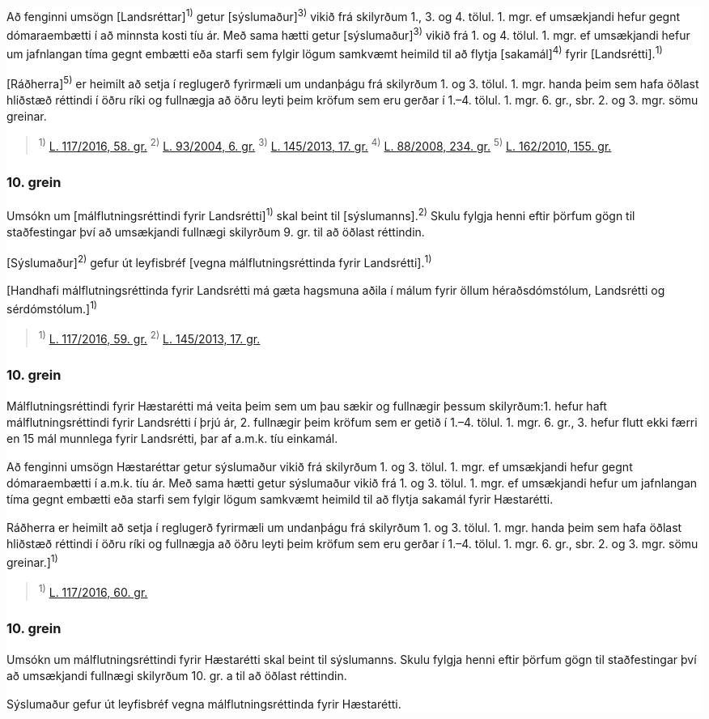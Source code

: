 Að fenginni umsögn [Landsréttar]<sup>1)</sup> getur [sýslumaður]<sup>3)</sup> vikið frá skilyrðum 1., 3. og 4. tölul. 1. mgr. ef umsækjandi hefur gegnt dómaraembætti í að minnsta kosti tíu ár. Með sama hætti getur [sýslumaður]<sup>3)</sup> vikið frá 1. og 4. tölul. 1. mgr. ef umsækjandi hefur um jafnlangan tíma gegnt embætti eða starfi sem fylgir lögum samkvæmt heimild til að flytja [sakamál]<sup>4)</sup> fyrir [Landsrétti].<sup>1)</sup> 

[Ráðherra]<sup>5)</sup> er heimilt að setja í reglugerð fyrirmæli um undanþágu frá skilyrðum 1. og 3. tölul. 1. mgr. handa þeim sem hafa öðlast hliðstæð réttindi í öðru ríki og fullnægja að öðru leyti þeim kröfum sem eru gerðar í 1.–4. tölul. 1. mgr. 6. gr., sbr. 2. og 3. mgr. sömu greinar.

> <sup>1)</sup> [L. 117/2016, 58. gr.](https://althingi.is/altext/stjt/2016.117.html) <sup>2)</sup> [L. 93/2004, 6. gr.](https://althingi.is/altext/stjt/2004.093.html) <sup>3)</sup> [L. 145/2013, 17. gr.](https://althingi.is/altext/stjt/2013.145.html) <sup>4)</sup> [L. 88/2008, 234. gr.](https://althingi.is/altext/stjt/2008.088.html#G234) <sup>5)</sup> [L. 162/2010, 155. gr.](https://althingi.is/altext/stjt/2010.162.html)

### 10. grein

Umsókn um [málflutningsréttindi fyrir Landsrétti]<sup>1)</sup> skal beint til [sýslumanns].<sup>2)</sup> Skulu fylgja henni eftir þörfum gögn til staðfestingar því að umsækjandi fullnægi skilyrðum 9. gr. til að öðlast réttindin.

[Sýslumaður]<sup>2)</sup> gefur út leyfisbréf [vegna málflutningsréttinda fyrir Landsrétti].<sup>1)</sup> 

[Handhafi málflutningsréttinda fyrir Landsrétti má gæta hagsmuna aðila í málum fyrir öllum héraðsdómstólum, Landsrétti og sérdómstólum.]<sup>1)</sup> 

> <sup>1)</sup> [L. 117/2016, 59. gr.](https://althingi.is/altext/stjt/2016.117.html) <sup>2)</sup> [L. 145/2013, 17. gr.](https://althingi.is/altext/stjt/2013.145.html)

### 10. grein

Málflutningsréttindi fyrir Hæstarétti má veita þeim sem um þau sækir og fullnægir þessum skilyrðum:1. hefur haft málflutningsréttindi fyrir Landsrétti í þrjú ár,
2. fullnægir þeim kröfum sem er getið í 1.–4. tölul. 1. mgr. 6. gr.,
3. hefur flutt ekki færri en 15 mál munnlega fyrir Landsrétti, þar af a.m.k. tíu einkamál.

Að fenginni umsögn Hæstaréttar getur sýslumaður vikið frá skilyrðum 1. og 3. tölul. 1. mgr. ef umsækjandi hefur gegnt dómaraembætti í a.m.k. tíu ár. Með sama hætti getur sýslumaður vikið frá 1. og 3. tölul. 1. mgr. ef umsækjandi hefur um jafnlangan tíma gegnt embætti eða starfi sem fylgir lögum samkvæmt heimild til að flytja sakamál fyrir Hæstarétti.

Ráðherra er heimilt að setja í reglugerð fyrirmæli um undanþágu frá skilyrðum 1. og 3. tölul. 1. mgr. handa þeim sem hafa öðlast hliðstæð réttindi í öðru ríki og fullnægja að öðru leyti þeim kröfum sem eru gerðar í 1.–4. tölul. 1. mgr. 6. gr., sbr. 2. og 3. mgr. sömu greinar.]<sup>1)</sup> 

> <sup>1)</sup> [L. 117/2016, 60. gr.](https://althingi.is/altext/stjt/2016.117.html)

### 10. grein

Umsókn um málflutningsréttindi fyrir Hæstarétti skal beint til sýslumanns. Skulu fylgja henni eftir þörfum gögn til staðfestingar því að umsækjandi fullnægi skilyrðum 10. gr. a til að öðlast réttindin.

Sýslumaður gefur út leyfisbréf vegna málflutningsréttinda fyrir Hæstarétti.

